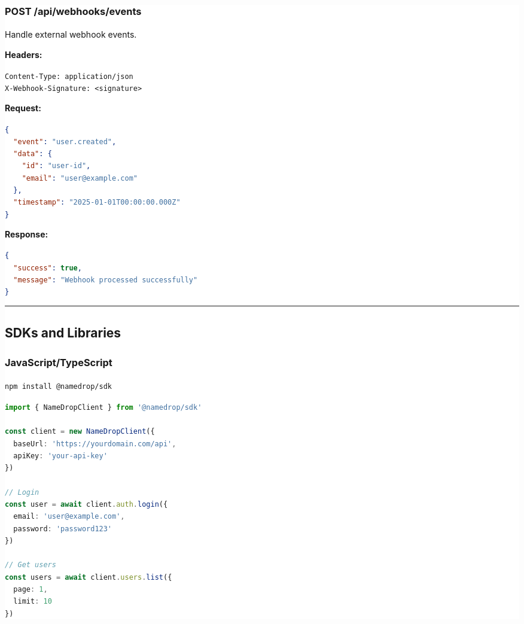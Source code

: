 ### POST /api/webhooks/events

Handle external webhook events.

**Headers:**
```http
Content-Type: application/json
X-Webhook-Signature: <signature>
```

**Request:**
```json
{
  "event": "user.created",
  "data": {
    "id": "user-id",
    "email": "user@example.com"
  },
  "timestamp": "2025-01-01T00:00:00.000Z"
}
```

**Response:**
```json
{
  "success": true,
  "message": "Webhook processed successfully"
}
```

---

## SDKs and Libraries

### JavaScript/TypeScript

```bash
npm install @namedrop/sdk
```

```typescript
import { NameDropClient } from '@namedrop/sdk'

const client = new NameDropClient({
  baseUrl: 'https://yourdomain.com/api',
  apiKey: 'your-api-key'
})

// Login
const user = await client.auth.login({
  email: 'user@example.com',
  password: 'password123'
})

// Get users
const users = await client.users.list({
  page: 1,
  limit: 10
})
```
